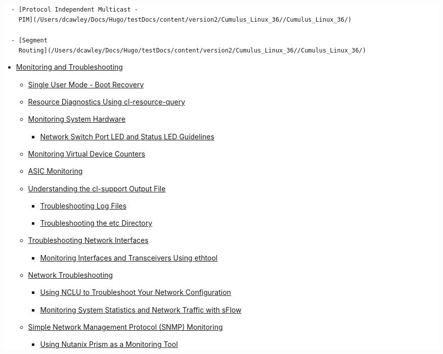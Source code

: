       - [Protocol Independent Multicast -
        PIM](/Users/dcawley/Docs/Hugo/testDocs/content/version2/Cumulus_Linux_36//Cumulus_Linux_36/)
    
      - [Segment
        Routing](/Users/dcawley/Docs/Hugo/testDocs/content/version2/Cumulus_Linux_36//Cumulus_Linux_36/)

  - [Monitoring and
    Troubleshooting](/Users/dcawley/Docs/Hugo/testDocs/content/version2/Cumulus_Linux_36//Cumulus_Linux_36/)
    
      - [Single User Mode - Boot
        Recovery](/Users/dcawley/Docs/Hugo/testDocs/content/version2/Cumulus_Linux_36//Cumulus_Linux_36/)
    
      - [Resource Diagnostics Using
        cl-resource-query](/Users/dcawley/Docs/Hugo/testDocs/content/version2/Cumulus_Linux_36//Cumulus_Linux_36/)
    
      - [Monitoring System
        Hardware](/Users/dcawley/Docs/Hugo/testDocs/content/version2/Cumulus_Linux_36//Cumulus_Linux_36/)
        
          - [Network Switch Port LED and Status LED
            Guidelines](/Users/dcawley/Docs/Hugo/testDocs/content/version2/Cumulus_Linux_36//Cumulus_Linux_36/)
    
      - [Monitoring Virtual Device
        Counters](/Users/dcawley/Docs/Hugo/testDocs/content/version2/Cumulus_Linux_36//Cumulus_Linux_36/)
    
      - [ASIC
        Monitoring](/Users/dcawley/Docs/Hugo/testDocs/content/version2/Cumulus_Linux_36//Cumulus_Linux_36/)
    
      - [Understanding the cl-support Output
        File](/Users/dcawley/Docs/Hugo/testDocs/content/version2/Cumulus_Linux_36//Cumulus_Linux_36/)
        
          - [Troubleshooting Log
            Files](/Users/dcawley/Docs/Hugo/testDocs/content/version2/Cumulus_Linux_36//Cumulus_Linux_36/)
        
          - [Troubleshooting the etc
            Directory](/Users/dcawley/Docs/Hugo/testDocs/content/version2/Cumulus_Linux_36//Cumulus_Linux_36/)
    
      - [Troubleshooting Network
        Interfaces](/Users/dcawley/Docs/Hugo/testDocs/content/version2/Cumulus_Linux_36//Cumulus_Linux_36/)
        
          - [Monitoring Interfaces and Transceivers Using
            ethtool](/Users/dcawley/Docs/Hugo/testDocs/content/version2/Cumulus_Linux_36//Cumulus_Linux_36/)
    
      - [Network
        Troubleshooting](/Users/dcawley/Docs/Hugo/testDocs/content/version2/Cumulus_Linux_36//Cumulus_Linux_36/)
        
          - [Using NCLU to Troubleshoot Your Network
            Configuration](/Users/dcawley/Docs/Hugo/testDocs/content/version2/Cumulus_Linux_36//Cumulus_Linux_36/)
        
          - [Monitoring System Statistics and Network Traffic with
            sFlow](/Users/dcawley/Docs/Hugo/testDocs/content/version2/Cumulus_Linux_36//Cumulus_Linux_36/)
    
      - [Simple Network Management Protocol (SNMP)
        Monitoring](/Users/dcawley/Docs/Hugo/testDocs/content/version2/Cumulus_Linux_36//Cumulus_Linux_36/)
        
          - [Using Nutanix Prism as a Monitoring
            Tool](/Users/dcawley/Docs/Hugo/testDocs/content/version2/Cumulus_Linux_36//Cumulus_Linux_36/)
    